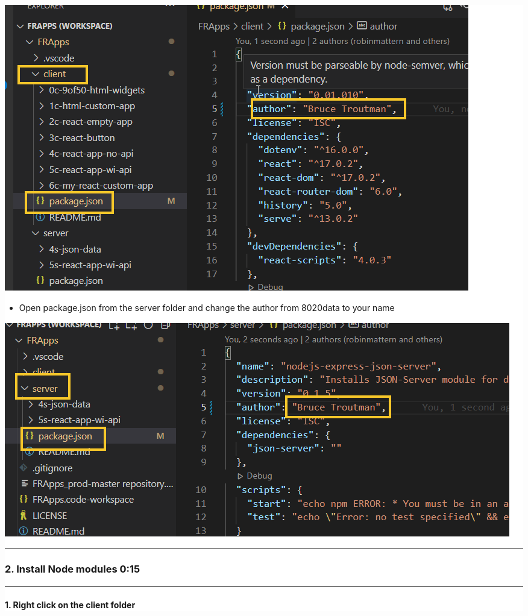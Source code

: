 ![FRApps-Clone-03](images/fr0103-FRApps-Clone-03-12.png "FRApps-Clone-03")

- Open package.json from the server folder and change the author from 8020data to your name

![FRApps-Clone-03](images/fr0103-FRApps-Clone-03-13.png "FRApps-Clone-03")


----
### 2. Install Node modules  0:15
----
#### 1. Right click on the client folder

